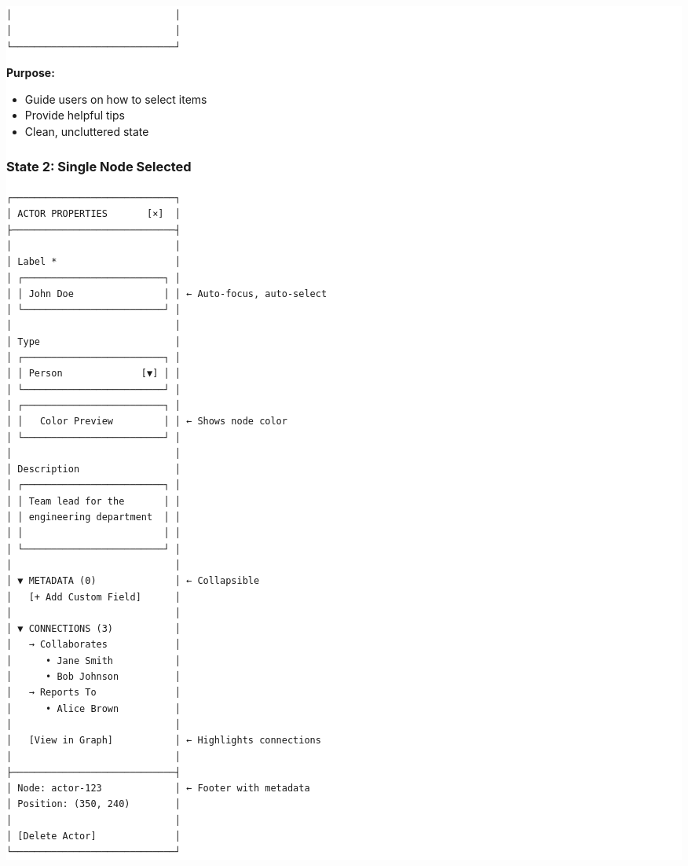 ```
│                             │
│                             │
└─────────────────────────────┘
```

**Purpose:**
- Guide users on how to select items
- Provide helpful tips
- Clean, uncluttered state

### State 2: Single Node Selected

```
┌─────────────────────────────┐
│ ACTOR PROPERTIES       [×]  │
├─────────────────────────────┤
│                             │
│ Label *                     │
│ ┌─────────────────────────┐ │
│ │ John Doe                │ │ ← Auto-focus, auto-select
│ └─────────────────────────┘ │
│                             │
│ Type                        │
│ ┌─────────────────────────┐ │
│ │ Person              [▼] │ │
│ └─────────────────────────┘ │
│ ┌─────────────────────────┐ │
│ │   Color Preview         │ │ ← Shows node color
│ └─────────────────────────┘ │
│                             │
│ Description                 │
│ ┌─────────────────────────┐ │
│ │ Team lead for the       │ │
│ │ engineering department  │ │
│ │                         │ │
│ └─────────────────────────┘ │
│                             │
│ ▼ METADATA (0)              │ ← Collapsible
│   [+ Add Custom Field]      │
│                             │
│ ▼ CONNECTIONS (3)           │
│   → Collaborates            │
│      • Jane Smith           │
│      • Bob Johnson          │
│   → Reports To              │
│      • Alice Brown          │
│                             │
│   [View in Graph]           │ ← Highlights connections
│                             │
├─────────────────────────────┤
│ Node: actor-123             │ ← Footer with metadata
│ Position: (350, 240)        │
│                             │
│ [Delete Actor]              │
└─────────────────────────────┘
```
